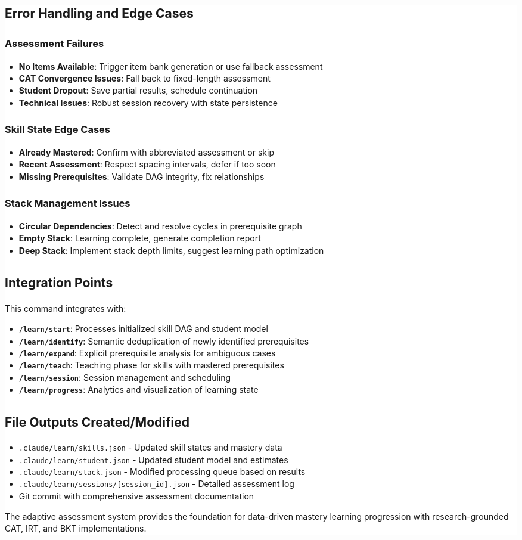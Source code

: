 ## Error Handling and Edge Cases

### Assessment Failures
- **No Items Available**: Trigger item bank generation or use fallback assessment
- **CAT Convergence Issues**: Fall back to fixed-length assessment  
- **Student Dropout**: Save partial results, schedule continuation
- **Technical Issues**: Robust session recovery with state persistence

### Skill State Edge Cases
- **Already Mastered**: Confirm with abbreviated assessment or skip
- **Recent Assessment**: Respect spacing intervals, defer if too soon
- **Missing Prerequisites**: Validate DAG integrity, fix relationships

### Stack Management Issues  
- **Circular Dependencies**: Detect and resolve cycles in prerequisite graph
- **Empty Stack**: Learning complete, generate completion report
- **Deep Stack**: Implement stack depth limits, suggest learning path optimization

## Integration Points

This command integrates with:
- **`/learn/start`**: Processes initialized skill DAG and student model
- **`/learn/identify`**: Semantic deduplication of newly identified prerequisites  
- **`/learn/expand`**: Explicit prerequisite analysis for ambiguous cases
- **`/learn/teach`**: Teaching phase for skills with mastered prerequisites
- **`/learn/session`**: Session management and scheduling
- **`/learn/progress`**: Analytics and visualization of learning state

## File Outputs Created/Modified

- `.claude/learn/skills.json` - Updated skill states and mastery data
- `.claude/learn/student.json` - Updated student model and estimates  
- `.claude/learn/stack.json` - Modified processing queue based on results
- `.claude/learn/sessions/[session_id].json` - Detailed assessment log
- Git commit with comprehensive assessment documentation

The adaptive assessment system provides the foundation for data-driven mastery learning progression with research-grounded CAT, IRT, and BKT implementations.